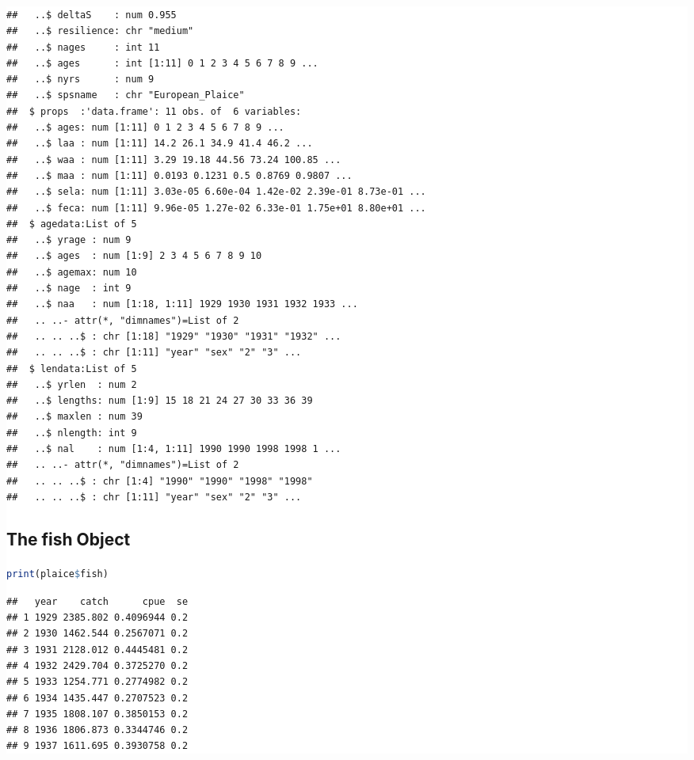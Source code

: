 ```
##   ..$ deltaS    : num 0.955
##   ..$ resilience: chr "medium"
##   ..$ nages     : int 11
##   ..$ ages      : int [1:11] 0 1 2 3 4 5 6 7 8 9 ...
##   ..$ nyrs      : num 9
##   ..$ spsname   : chr "European_Plaice"
##  $ props  :'data.frame':	11 obs. of  6 variables:
##   ..$ ages: num [1:11] 0 1 2 3 4 5 6 7 8 9 ...
##   ..$ laa : num [1:11] 14.2 26.1 34.9 41.4 46.2 ...
##   ..$ waa : num [1:11] 3.29 19.18 44.56 73.24 100.85 ...
##   ..$ maa : num [1:11] 0.0193 0.1231 0.5 0.8769 0.9807 ...
##   ..$ sela: num [1:11] 3.03e-05 6.60e-04 1.42e-02 2.39e-01 8.73e-01 ...
##   ..$ feca: num [1:11] 9.96e-05 1.27e-02 6.33e-01 1.75e+01 8.80e+01 ...
##  $ agedata:List of 5
##   ..$ yrage : num 9
##   ..$ ages  : num [1:9] 2 3 4 5 6 7 8 9 10
##   ..$ agemax: num 10
##   ..$ nage  : int 9
##   ..$ naa   : num [1:18, 1:11] 1929 1930 1931 1932 1933 ...
##   .. ..- attr(*, "dimnames")=List of 2
##   .. .. ..$ : chr [1:18] "1929" "1930" "1931" "1932" ...
##   .. .. ..$ : chr [1:11] "year" "sex" "2" "3" ...
##  $ lendata:List of 5
##   ..$ yrlen  : num 2
##   ..$ lengths: num [1:9] 15 18 21 24 27 30 33 36 39
##   ..$ maxlen : num 39
##   ..$ nlength: int 9
##   ..$ nal    : num [1:4, 1:11] 1990 1990 1998 1998 1 ...
##   .. ..- attr(*, "dimnames")=List of 2
##   .. .. ..$ : chr [1:4] "1990" "1990" "1998" "1998"
##   .. .. ..$ : chr [1:11] "year" "sex" "2" "3" ...
```


## The fish Object

```r
print(plaice$fish)
```

```
##   year    catch      cpue  se
## 1 1929 2385.802 0.4096944 0.2
## 2 1930 1462.544 0.2567071 0.2
## 3 1931 2128.012 0.4445481 0.2
## 4 1932 2429.704 0.3725270 0.2
## 5 1933 1254.771 0.2774982 0.2
## 6 1934 1435.447 0.2707523 0.2
## 7 1935 1808.107 0.3850153 0.2
## 8 1936 1806.873 0.3344746 0.2
## 9 1937 1611.695 0.3930758 0.2
```
